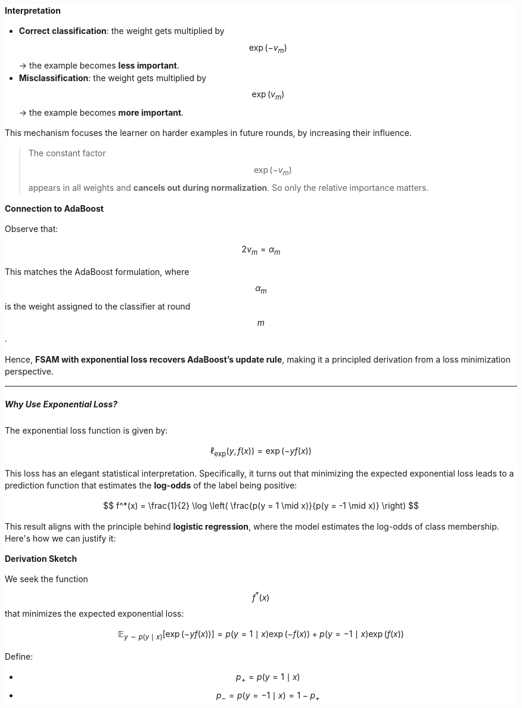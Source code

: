 **Interpretation**

- **Correct classification**: the weight gets multiplied by $$\exp(-v_m)$$ → the example becomes **less important**.
- **Misclassification**: the weight gets multiplied by $$\exp(v_m)$$ → the example becomes **more important**.

This mechanism focuses the learner on harder examples in future rounds, by increasing their influence.

> The constant factor $$\exp(-v_m)$$ appears in all weights and **cancels out during normalization**. So only the relative importance matters.

**Connection to AdaBoost**

Observe that:

$$
2v_m = \alpha_m
$$

This matches the AdaBoost formulation, where $$\alpha_m$$ is the weight assigned to the classifier at round $$m$$.

Hence, **FSAM with exponential loss recovers AdaBoost’s update rule**, making it a principled derivation from a loss minimization perspective.

---

##### **Why Use Exponential Loss?**

The exponential loss function is given by:

$$
\ell_{\text{exp}}(y, f(x)) = \exp(-y f(x))
$$

This loss has an elegant statistical interpretation. Specifically, it turns out that minimizing the expected exponential loss leads to a prediction function that estimates the **log-odds** of the label being positive:

$$
f^*(x) = \frac{1}{2} \log \left( \frac{p(y = 1 \mid x)}{p(y = -1 \mid x)} \right)
$$

This result aligns with the principle behind **logistic regression**, where the model estimates the log-odds of class membership. Here's how we can justify it:

**Derivation Sketch**

We seek the function $$f^*(x)$$ that minimizes the expected exponential loss:

$$
\mathbb{E}_{y \sim p(y \mid x)}\left[ \exp(-y f(x)) \right]
= p(y = 1 \mid x) \exp(-f(x)) + p(y = -1 \mid x) \exp(f(x))
$$

Define:

- $$p_+ = p(y = 1 \mid x)$$
- $$p_- = p(y = -1 \mid x) = 1 - p_+$$
